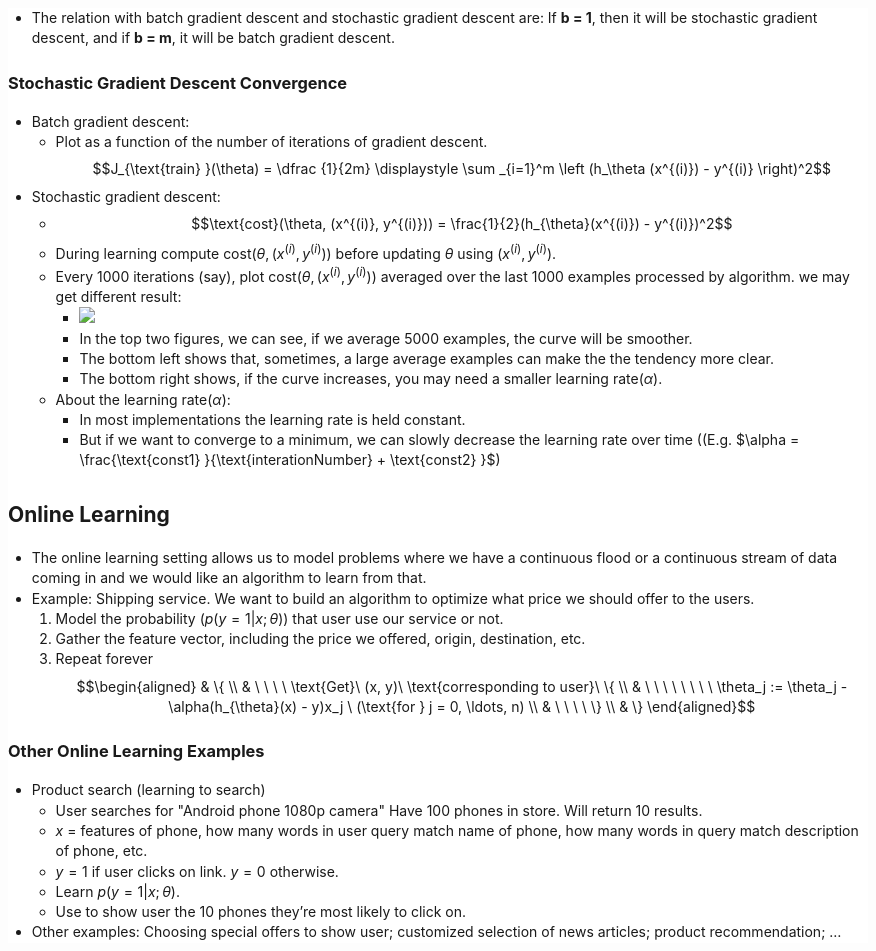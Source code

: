 * The relation with batch gradient descent and stochastic gradient descent are: If **b = 1**, then it will be stochastic gradient descent, and if **b = m**, it will be batch gradient descent.
        
### Stochastic Gradient Descent Convergence

* Batch gradient descent:
    * Plot as a function of the number of iterations of gradient descent. $$J_{\text{train} }(\theta) = \dfrac {1}{2m} \displaystyle \sum _{i=1}^m \left (h_\theta (x^{(i)}) - y^{(i)} \right)^2$$
* Stochastic gradient descent:
    * $$\text{cost}(\theta, (x^{(i)}, y^{(i)})) = \frac{1}{2}(h_{\theta}(x^{(i)}) - y^{(i)})^2$$
    * During learning compute $\text{cost}(\theta, (x^{(i)}, y^{(i)}))$ before updating $\theta$ using $(x^{(i)}, y^{(i)})$.
    * Every 1000 iterations (say), plot $\text{cost}(\theta, (x^{(i)}, y^{(i)}))$ averaged over the last 1000 examples processed by algorithm. we may get different result:
        * <img src="https://i.imgur.com/1UARsw9.jpg" style="width:500px" />
        * In the top two figures, we can see, if we average 5000 examples, the curve will be smoother.
        * The bottom left shows that, sometimes, a large average examples can make the the tendency more clear.
        * The bottom right shows, if the curve increases, you may need a smaller learning rate($\alpha$).
    * About the learning rate($\alpha$):
        * In most implementations the learning rate is held constant.
        * But if we want to converge to a minimum, we can slowly decrease the learning rate over time ((E.g. $\alpha = \frac{\text{const1} }{\text{interationNumber} + \text{const2} }$)

## Online Learning

* The online learning setting allows us to model problems where we have a continuous flood or a continuous stream of data coming in and we would like an algorithm to learn from that.
* Example: Shipping service. We want to build an algorithm to optimize what price we should offer to the users.
    1. Model the probability ($p(y=1|x;\theta)$) that user use our service or not.
    2. Gather the feature vector, including the price we offered, origin, destination, etc.
    3. Repeat forever $$\begin{aligned}
        & \{ \\
        & \ \ \ \ \text{Get}\ (x, y)\ \text{corresponding to user}\ \{ \\
        & \ \ \ \ \ \ \ \ \theta_j := \theta_j - \alpha(h_{\theta}(x) - y)x_j \ (\text{for } j = 0, \ldots, n) \\
        & \ \ \ \ \} \\
        & \}
        \end{aligned}$$
        
### Other Online Learning Examples

* Product search (learning to search) 
    * User searches for "Android phone 1080p camera" Have 100 phones in store. Will return 10 results.
    * $x$ = features of phone, how many words in user query match name of phone, how many words in query match description of phone, etc.
    * $y = 1$ if user clicks on link. $y = 0$ otherwise.
    * Learn $p(y = 1 | x; \theta)$.
    * Use to show user the 10 phones they’re most likely to click on. 
* Other examples: Choosing special offers to show user; customized selection of news articles; product recommendation; …
